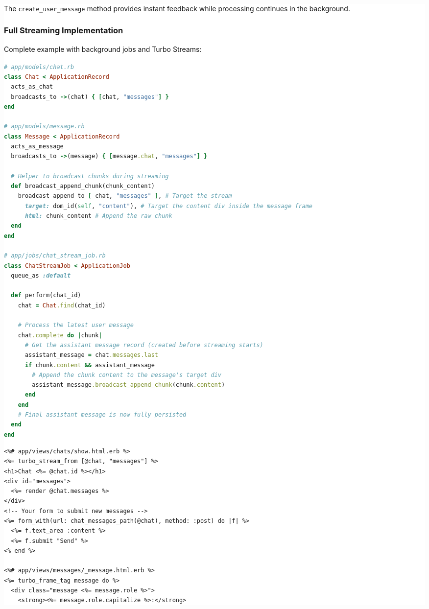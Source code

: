 The `create_user_message` method provides instant feedback while processing continues in the background.

### Full Streaming Implementation

Complete example with background jobs and Turbo Streams:

```ruby
# app/models/chat.rb
class Chat < ApplicationRecord
  acts_as_chat
  broadcasts_to ->(chat) { [chat, "messages"] }
end

# app/models/message.rb
class Message < ApplicationRecord
  acts_as_message
  broadcasts_to ->(message) { [message.chat, "messages"] }

  # Helper to broadcast chunks during streaming
  def broadcast_append_chunk(chunk_content)
    broadcast_append_to [ chat, "messages" ], # Target the stream
      target: dom_id(self, "content"), # Target the content div inside the message frame
      html: chunk_content # Append the raw chunk
  end
end

# app/jobs/chat_stream_job.rb
class ChatStreamJob < ApplicationJob
  queue_as :default

  def perform(chat_id)
    chat = Chat.find(chat_id)

    # Process the latest user message
    chat.complete do |chunk|
      # Get the assistant message record (created before streaming starts)
      assistant_message = chat.messages.last
      if chunk.content && assistant_message
        # Append the chunk content to the message's target div
        assistant_message.broadcast_append_chunk(chunk.content)
      end
    end
    # Final assistant message is now fully persisted
  end
end
```

```erb
<%# app/views/chats/show.html.erb %>
<%= turbo_stream_from [@chat, "messages"] %>
<h1>Chat <%= @chat.id %></h1>
<div id="messages">
  <%= render @chat.messages %>
</div>
<!-- Your form to submit new messages -->
<%= form_with(url: chat_messages_path(@chat), method: :post) do |f| %>
  <%= f.text_area :content %>
  <%= f.submit "Send" %>
<% end %>

<%# app/views/messages/_message.html.erb %>
<%= turbo_frame_tag message do %>
  <div class="message <%= message.role %>">
    <strong><%= message.role.capitalize %>:</strong>
```